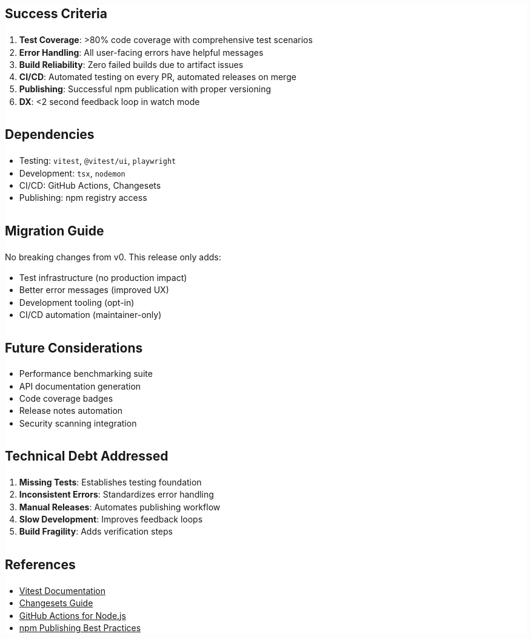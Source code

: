 ## Success Criteria

1. **Test Coverage**: >80% code coverage with comprehensive test scenarios
2. **Error Handling**: All user-facing errors have helpful messages
3. **Build Reliability**: Zero failed builds due to artifact issues
4. **CI/CD**: Automated testing on every PR, automated releases on merge
5. **Publishing**: Successful npm publication with proper versioning
6. **DX**: <2 second feedback loop in watch mode

## Dependencies

- Testing: `vitest`, `@vitest/ui`, `playwright`
- Development: `tsx`, `nodemon`
- CI/CD: GitHub Actions, Changesets
- Publishing: npm registry access

## Migration Guide

No breaking changes from v0. This release only adds:
- Test infrastructure (no production impact)
- Better error messages (improved UX)
- Development tooling (opt-in)
- CI/CD automation (maintainer-only)

## Future Considerations

- Performance benchmarking suite
- API documentation generation
- Code coverage badges
- Release notes automation
- Security scanning integration

## Technical Debt Addressed

1. **Missing Tests**: Establishes testing foundation
2. **Inconsistent Errors**: Standardizes error handling
3. **Manual Releases**: Automates publishing workflow
4. **Slow Development**: Improves feedback loops
5. **Build Fragility**: Adds verification steps

## References

- [Vitest Documentation](https://vitest.dev/)
- [Changesets Guide](https://github.com/changesets/changesets)
- [GitHub Actions for Node.js](https://docs.github.com/en/actions/automating-builds-and-tests/building-and-testing-nodejs)
- [npm Publishing Best Practices](https://docs.npmjs.com/packages-and-modules/contributing-packages-to-the-registry)